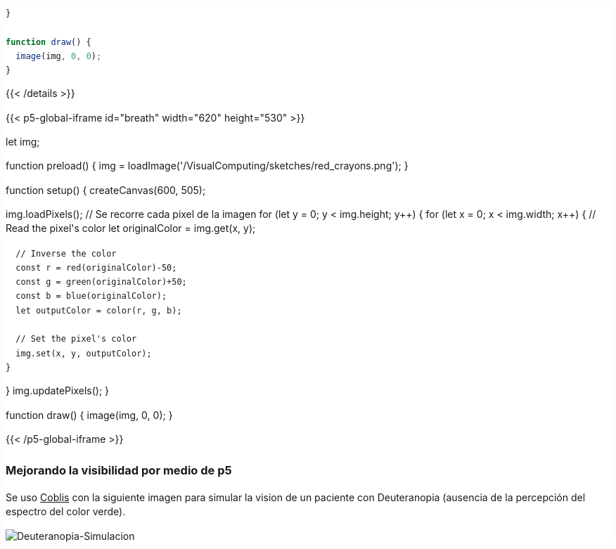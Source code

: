 ```js
}

function draw() {
  image(img, 0, 0);
}


```
{{< /details >}}

{{< p5-global-iframe id="breath" width="620" height="530" >}}

let img;

function preload() {
  img = loadImage('/VisualComputing/sketches/red_crayons.png');
}

function setup() {
  createCanvas(600, 505);

  img.loadPixels();
  // Se recorre cada pixel de la imagen
  for (let y = 0; y < img.height; y++) {
    for (let x = 0; x < img.width; x++) {
      // Read the pixel's color
      let originalColor = img.get(x, y);

      // Inverse the color
      const r = red(originalColor)-50;
      const g = green(originalColor)+50;
      const b = blue(originalColor);
      let outputColor = color(r, g, b);
    
      // Set the pixel's color
      img.set(x, y, outputColor);
    }
  }
  img.updatePixels();
}

function draw() {
  image(img, 0, 0);
}

{{< /p5-global-iframe >}}

### Mejorando la visibilidad por medio de p5

Se uso [Coblis](https://www.color-blindness.com/coblis-color-blindness-simulator/) con la siguiente imagen para simular la vision de un paciente con Deuteranopia (ausencia de la percepción del espectro del color verde). 

![Deuteranopia-Simulacion](/VisualComputing/sketches/deuteranopia-simulation.jpg)
